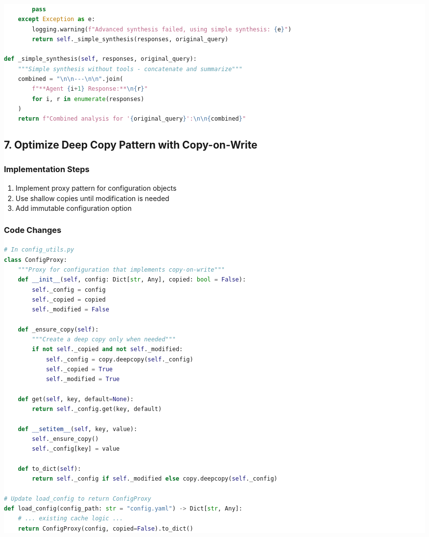 ```python
        pass
    except Exception as e:
        logging.warning(f"Advanced synthesis failed, using simple synthesis: {e}")
        return self._simple_synthesis(responses, original_query)

def _simple_synthesis(self, responses, original_query):
    """Simple synthesis without tools - concatenate and summarize"""
    combined = "\n\n---\n\n".join(
        f"**Agent {i+1} Response:**\n{r}" 
        for i, r in enumerate(responses)
    )
    return f"Combined analysis for '{original_query}':\n\n{combined}"
```

## 7. Optimize Deep Copy Pattern with Copy-on-Write

### Implementation Steps
1. Implement proxy pattern for configuration objects
2. Use shallow copies until modification is needed
3. Add immutable configuration option

### Code Changes
```python
# In config_utils.py
class ConfigProxy:
    """Proxy for configuration that implements copy-on-write"""
    def __init__(self, config: Dict[str, Any], copied: bool = False):
        self._config = config
        self._copied = copied
        self._modified = False
    
    def _ensure_copy(self):
        """Create a deep copy only when needed"""
        if not self._copied and not self._modified:
            self._config = copy.deepcopy(self._config)
            self._copied = True
            self._modified = True
    
    def get(self, key, default=None):
        return self._config.get(key, default)
    
    def __setitem__(self, key, value):
        self._ensure_copy()
        self._config[key] = value
    
    def to_dict(self):
        return self._config if self._modified else copy.deepcopy(self._config)

# Update load_config to return ConfigProxy
def load_config(config_path: str = "config.yaml") -> Dict[str, Any]:
    # ... existing cache logic ...
    return ConfigProxy(config, copied=False).to_dict()
```
